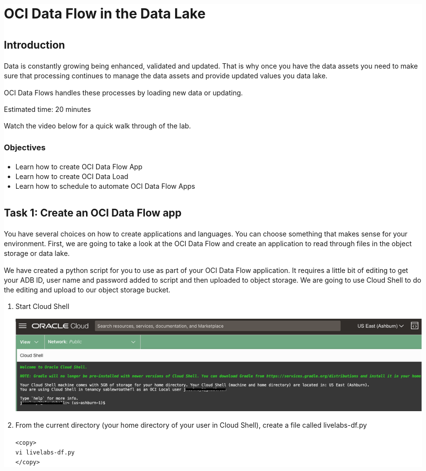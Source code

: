 # OCI Data Flow in the Data Lake

## Introduction

Data is constantly growing being enhanced, validated and updated. That is why once you have the data assets you need to make sure that processing continues to manage the data assets and provide updated values you data lake.

OCI Data Flows handles these processes by loading new data or updating.

Estimated time: 20 minutes

Watch the video below for a quick walk through of the lab.

[](youtube:arWzMjy5-y8)

### Objectives

* Learn how to create OCI Data Flow App
* Learn how to create OCI Data Load
* Learn how to schedule to automate OCI Data Flow Apps

## Task 1: Create an OCI Data Flow app

You have several choices on how to create applications and languages. You can choose something that makes sense for your environment. First, we are going to take a look at the OCI Data Flow and create an application to read through files in the object storage or data lake.

We have created a python script for you to use as part of your OCI Data Flow application. It requires a little bit of editing to get your ADB ID, user name and password added to script and then uploaded to object storage. We are going to use Cloud Shell to do the editing and upload to our object storage bucket.

1. Start Cloud Shell

    ![Start Cloud Shell](./images/cloudshell-open.png " ")

2. From the current directory (your home directory of your user in Cloud Shell), create a file called livelabs-df.py

    ```
    <copy>
    vi livelabs-df.py
    </copy>
    ```
